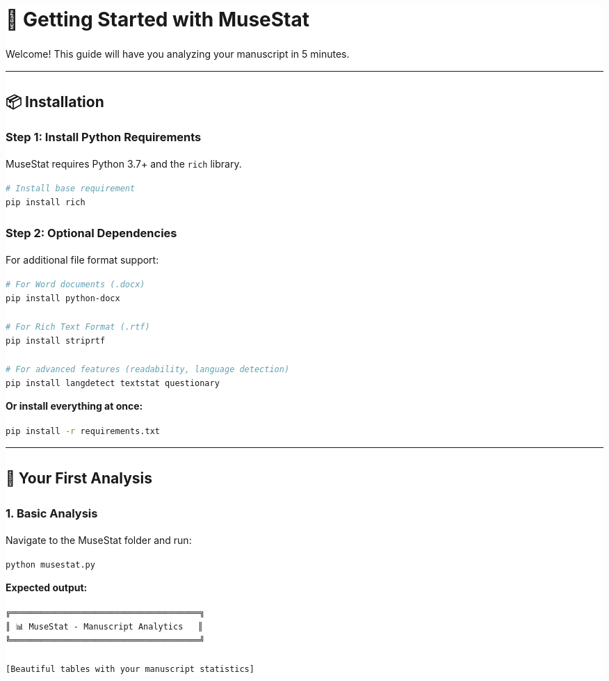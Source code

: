# 🚀 Getting Started with MuseStat

Welcome! This guide will have you analyzing your manuscript in 5 minutes.

---

## 📦 Installation

### Step 1: Install Python Requirements

MuseStat requires Python 3.7+ and the `rich` library.

```bash
# Install base requirement
pip install rich
```

### Step 2: Optional Dependencies

For additional file format support:

```bash
# For Word documents (.docx)
pip install python-docx

# For Rich Text Format (.rtf)
pip install striprtf

# For advanced features (readability, language detection)
pip install langdetect textstat questionary
```

**Or install everything at once:**

```bash
pip install -r requirements.txt
```

---

## 🎯 Your First Analysis

### 1. Basic Analysis

Navigate to the MuseStat folder and run:

```bash
python musestat.py
```

**Expected output:**
```
╔══════════════════════════════════════╗
║ 📊 MuseStat - Manuscript Analytics   ║
╚══════════════════════════════════════╝

[Beautiful tables with your manuscript statistics]
```
